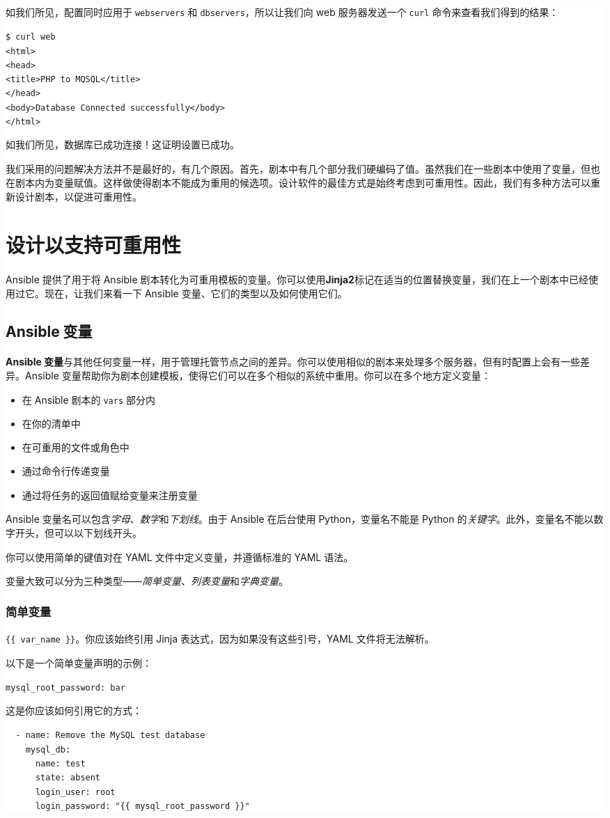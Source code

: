如我们所见，配置同时应用于 `webservers` 和 `dbservers`，所以让我们向 web 服务器发送一个 `curl` 命令来查看我们得到的结果：

```
$ curl web
<html>
<head>
<title>PHP to MQSQL</title>
</head>
<body>Database Connected successfully</body>
</html>
```

如我们所见，数据库已成功连接！这证明设置已成功。

我们采用的问题解决方法并不是最好的，有几个原因。首先，剧本中有几个部分我们硬编码了值。虽然我们在一些剧本中使用了变量，但也在剧本内为变量赋值。这样做使得剧本不能成为重用的候选项。设计软件的最佳方式是始终考虑到可重用性。因此，我们有多种方法可以重新设计剧本，以促进可重用性。

# 设计以支持可重用性

Ansible 提供了用于将 Ansible 剧本转化为可重用模板的变量。你可以使用**Jinja2**标记在适当的位置替换变量，我们在上一个剧本中已经使用过它。现在，让我们来看一下 Ansible 变量、它们的类型以及如何使用它们。

## Ansible 变量

**Ansible 变量**与其他任何变量一样，用于管理托管节点之间的差异。你可以使用相似的剧本来处理多个服务器，但有时配置上会有一些差异。Ansible 变量帮助你为剧本创建模板，使得它们可以在多个相似的系统中重用。你可以在多个地方定义变量：

+   在 Ansible 剧本的 `vars` 部分内

+   在你的清单中

+   在可重用的文件或角色中

+   通过命令行传递变量

+   通过将任务的返回值赋给变量来注册变量

Ansible 变量名可以包含*字母*、*数字*和*下划线*。由于 Ansible 在后台使用 Python，变量名不能是 Python 的*关键字*。此外，变量名不能以数字开头，但可以以下划线开头。

你可以使用简单的键值对在 YAML 文件中定义变量，并遵循标准的 YAML 语法。

变量大致可以分为三种类型——*简单变量*、*列表变量*和*字典变量*。

### 简单变量

`{{ var_name }}`。你应该始终引用 Jinja 表达式，因为如果没有这些引号，YAML 文件将无法解析。

以下是一个简单变量声明的示例：

```
mysql_root_password: bar
```

这是你应该如何引用它的方式：

```
  - name: Remove the MySQL test database
    mysql_db:
      name: test
      state: absent
      login_user: root
      login_password: "{{ mysql_root_password }}"
```
